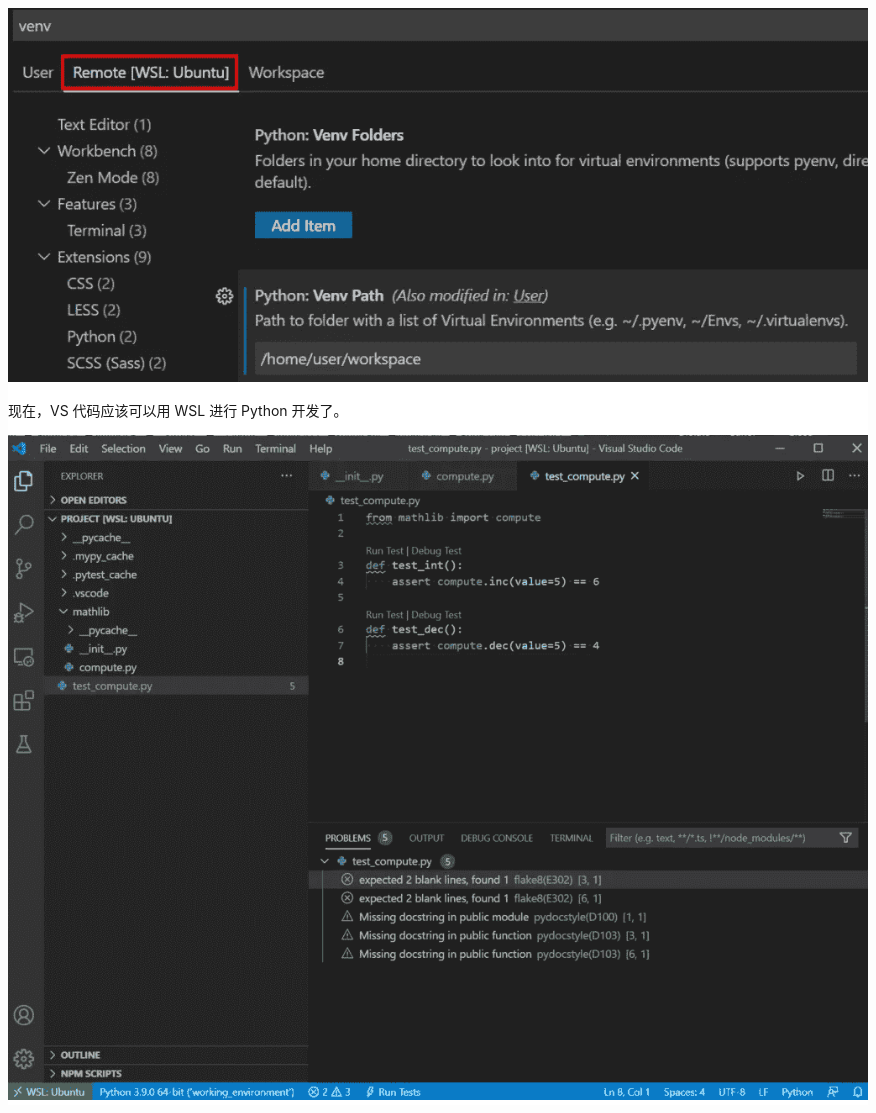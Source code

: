![](img/4e30ddb7eb4caeeaa45055d87f9f5b31.png)

现在，VS 代码应该可以用 WSL 进行 Python 开发了。

![](img/3c71e62aa9bfe7739079bfbb92f51995.png)
